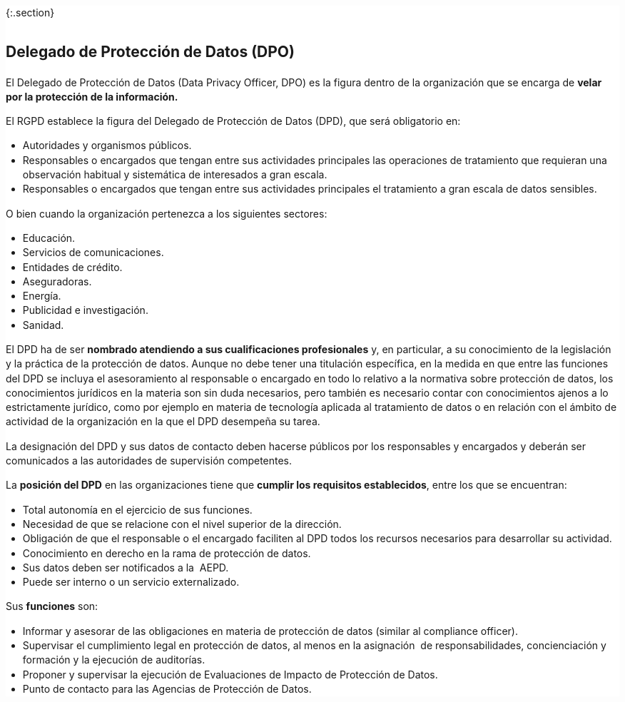 {:.section}
## Delegado de Protección de Datos (DPO)

El Delegado de Protección de Datos (Data Privacy Officer, DPO) es la figura dentro de la organización que se encarga de **velar por la protección de la información.**

El RGPD establece la figura del Delegado de Protección de Datos (DPD), que será obligatorio en:

- Autoridades y organismos públicos.
- Responsables o encargados que tengan entre sus actividades principales las operaciones de tratamiento que requieran una observación habitual y sistemática de interesados a gran escala.
- Responsables o encargados que tengan entre sus actividades principales el tratamiento a gran escala de datos sensibles.

O bien cuando la organización pertenezca a los siguientes sectores:

- Educación.
- Servicios de comunicaciones.
- Entidades de crédito.
- Aseguradoras.
- Energía.
- Publicidad e investigación.
- Sanidad.

El DPD ha de ser **nombrado atendiendo a sus cualificaciones profesionales** y, en particular, a su conocimiento de la legislación y la práctica de la protección de datos. Aunque no debe tener una titulación específica, en la medida en que entre las funciones del DPD se incluya el asesoramiento al responsable o encargado en todo lo relativo a la normativa sobre protección de datos, los conocimientos jurídicos en la materia son sin duda necesarios, pero también es necesario contar con conocimientos ajenos a lo estrictamente jurídico, como por ejemplo en materia de tecnología aplicada al tratamiento de datos o en relación con el ámbito de actividad de la organización en la que el DPD desempeña su tarea.

La designación del DPD y sus datos de contacto deben hacerse públicos por los responsables y encargados y deberán ser comunicados a las autoridades de supervisión competentes.

La **posición del DPD** en las organizaciones tiene que **cumplir los requisitos establecidos**, entre los que se encuentran:

- Total autonomía en el ejercicio de sus funciones.
- Necesidad de que se relacione con el nivel superior de la dirección.
- Obligación de que el responsable o el encargado faciliten al DPD todos los recursos necesarios para desarrollar su actividad.
- Conocimiento en derecho en la rama de protección de datos.
- Sus datos deben ser notificados a la  AEPD.
- Puede ser interno o un servicio externalizado.

Sus **funciones** son:

- Informar y asesorar de las obligaciones en materia de protección de datos (similar al compliance officer).
- Supervisar el cumplimiento legal en protección de datos, al menos en la asignación  de responsabilidades, concienciación y formación y la ejecución de auditorías.
- Proponer y supervisar la ejecución de Evaluaciones de Impacto de Protección de Datos.
- Punto de contacto para las Agencias de Protección de Datos.

